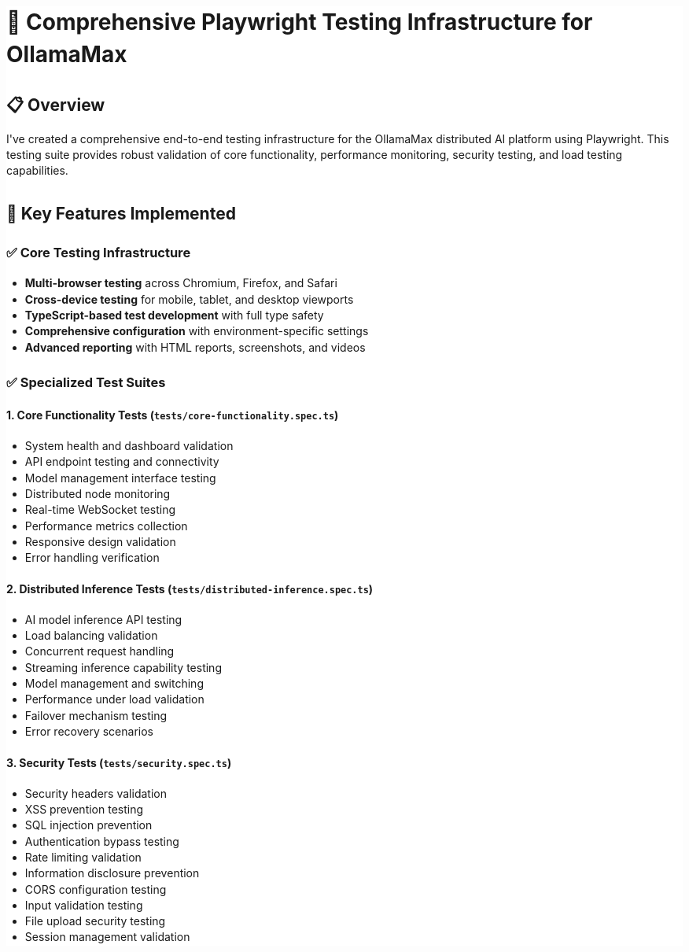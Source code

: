 # 🧪 Comprehensive Playwright Testing Infrastructure for OllamaMax

## 📋 Overview

I've created a comprehensive end-to-end testing infrastructure for the OllamaMax distributed AI platform using Playwright. This testing suite provides robust validation of core functionality, performance monitoring, security testing, and load testing capabilities.

## 🎯 Key Features Implemented

### ✅ Core Testing Infrastructure
- **Multi-browser testing** across Chromium, Firefox, and Safari
- **Cross-device testing** for mobile, tablet, and desktop viewports
- **TypeScript-based test development** with full type safety
- **Comprehensive configuration** with environment-specific settings
- **Advanced reporting** with HTML reports, screenshots, and videos

### ✅ Specialized Test Suites

#### 1. Core Functionality Tests (`tests/core-functionality.spec.ts`)
- System health and dashboard validation
- API endpoint testing and connectivity
- Model management interface testing
- Distributed node monitoring
- Real-time WebSocket testing
- Performance metrics collection
- Responsive design validation
- Error handling verification

#### 2. Distributed Inference Tests (`tests/distributed-inference.spec.ts`)
- AI model inference API testing
- Load balancing validation
- Concurrent request handling
- Streaming inference capability testing
- Model management and switching
- Performance under load validation
- Failover mechanism testing
- Error recovery scenarios

#### 3. Security Tests (`tests/security.spec.ts`)
- Security headers validation
- XSS prevention testing
- SQL injection prevention
- Authentication bypass testing
- Rate limiting validation
- Information disclosure prevention
- CORS configuration testing
- Input validation testing
- File upload security testing
- Session management validation
